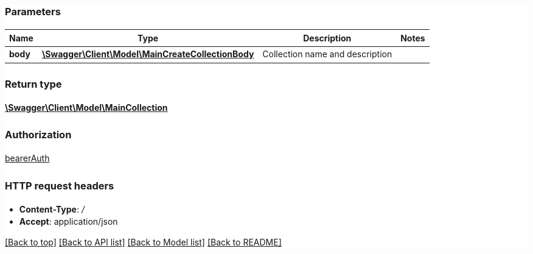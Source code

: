 ### Parameters

Name | Type | Description  | Notes
------------- | ------------- | ------------- | -------------
 **body** | [**\Swagger\Client\Model\MainCreateCollectionBody**](../Model/MainCreateCollectionBody.md)| Collection name and description |

### Return type

[**\Swagger\Client\Model\MainCollection**](../Model/MainCollection.md)

### Authorization

[bearerAuth](../../README.md#bearerAuth)

### HTTP request headers

 - **Content-Type**: */*
 - **Accept**: application/json

[[Back to top]](#) [[Back to API list]](../../README.md#documentation-for-api-endpoints) [[Back to Model list]](../../README.md#documentation-for-models) [[Back to README]](../../README.md)

